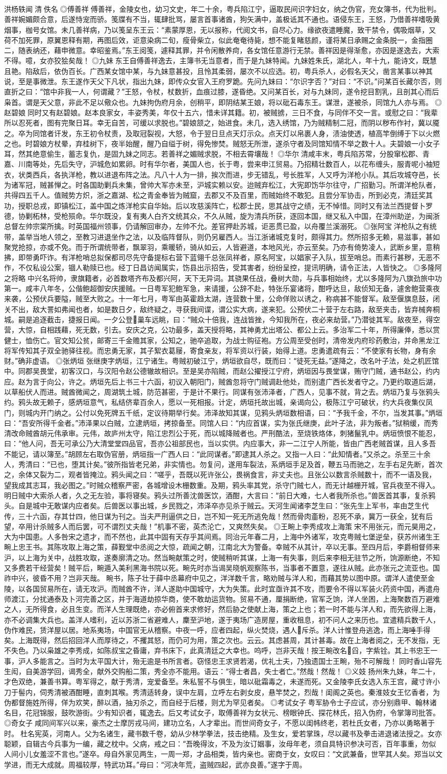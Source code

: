 洪杨轶闻  清 佚名
◎傅善祥
傅善祥，金陵女也，幼习文史，年二十余，粤兵陷江宁，逼取民间识字妇女，纳之伪官，充女簿书，代为批判。善祥婉媚颇合意，后遂恃宠而骄。笺牒有不当，辄肆批骂，屡言首事诸酋，狗矢满中，盖极诋其不通也。语侵东王，王怒，乃借善祥嗜吸黄烟事，枷号女馆。未几善祥病，乃以笺呈东王云：“素蒙厚恩，无以报称，代阅文书，自尽心力。缘欲夜遣睡魔，致干禁令，偶吸烟草，又荷不加死罪，原翼恩释有期，再图后效，讵意染病二旬，瘦骨柴立，似此奄奄待毙，想不能复睹慈颜，谨将某日承赐之金条脱一，金指圈二，随表纳还，藉申微意。幸昭鉴焉。”东王阅笺，遽释其罪，并令闲散养疴，各女馆任意游行无禁。善祥因是得渐愈，亦因是遂逸去，大索不得。噫，女亦狡狯矣哉！
◎九妹
东王自傅善祥逸去，主簿书无当意者，而于是九妹特闻。九妹姓朱氏，湖北人，年十九，能诗文，既慧且艳。陷敌后，依伪百长。广西某女馆中某，与九妹意甚投，且怜其柔弱，屡次不以应选。初，粤兵杀人，必假名天父，凿言某事以神其说，至是事微泄。东王遂作天父下凡状，指出九妹，即传众女官入王府罗跪。先问九妹曰：“尔识字否？”对曰：“不识。”问某百长藏尔否，则直折之曰：“馆中非我一人，何谓藏？”王怒，令杖，杖数折，血痕过膝，遂昏绝。又问某百长，对与九妹同，遂令挖目割乳，且剖其心而后枭首。谓是天父意，非此不足以儆众也。九妹拘伪府月余，创稍平，即阴结某王娘，将以砒石毒东王。谋泄，遂被杀，同馆九人亦与焉。
◎赵碧娘
同时又有赵碧娘。赵本良家女，丰姿秀美，年仅十五六，惜未详其籍。初，被贼掳，三日不食，与同伴不交一言。或慰之曰：“我辈所以忍死者，图有完聚日耳。幸无自苦，可缓以求脱也。”碧娘颔之，始进食。未几，选入绣馆，乃为贼精制二冠，而阴以秽布作衬，冀以魇之。卒为同馆者讦发，东王初令杖责，及取冠裂视，大怒，令于翌日旦点天灯示众。点天灯以帛裹人身，渍油使透，植高竿倒缚于下以火燃之也。时碧娘方杖晕，弃桂树下，夜半始醒，醒乃自缢于树，得免惨焚。贼怒无所泄，遂杀守者及同馆知情不举之数十人。夫碧娘一小女子耳，然其绝意偷生，蓄志复仇，是固九妹之同志。若善祥之媚贼求脱，不相去霄壤哉！
◎华尔
清咸丰末，粤兵陷苏常，分股窜松郡、青嘉、川南等处，先后失守，沪城危如累卵。时有华尔者，美国人也，长于粤，尝来申江贸易。乃招精壮数百人，以花布缠头，服青呢小袖短衣，状类西兵，各执洋枪，教以进退布阵之法。凡八十人为一排，挨次而进，步无错乱，号长胜军，人又呼为洋枪小队。其后攻城夺邑，长为诸军冠，贼甚惮之。时各国助剿兵未集，曾帅大军亦未至，沪城实赖以安。迨贼弃松江，大宪即饬华尔往守，广招勤习。所谓洋枪队者，共得四五千人。值贼势方炽，浙之嘉湖、松之青金奉皆为贼窟，去郡又不及百里，而贼始终不敢犯。且尝分军协击，所到必克，清廷奖其功，授职总戎，即镇松江，盖中国之炼洋枪实自华始。后以攻慈溪阵亡，松郡士民，思其战守之绩，无不悼惜。同时又有法兰西提督卜罗德，协剿柘林，受枪殒命。华尔既没，复有夷人白齐文统其众，不久从贼，旋为清兵所获，逐回本国，继又私入中国，在漳州助逆，为闽浙总督左帅宗棠所擒。时英国福州领事，仍请解回审办，左帅不允。差官押赴苏城，讵恶贯已盈，以舟覆兰溪溺死。
◎张阿宝
洋枪队之有统带，盖举当地人领之，至教习进退坐作之法，以及临阵督队，则仍另雇西人。当江浙诸城克复时，颇得其力。然所招多无赖，易滋事，甚如聚党抢掠，亦或不免。而于所谓统带者，飘翠羽，乘暖轿，骑从如云，人皆避道，本地风光，亦云至矣。乃亦有倚势凌人，武断乡里，意稍拂，即带勇吓诈。有洋枪哨总拟保都司尽先守备提标右营下蓝翎千总张凤祥者，原名阿宝，以娼家子入队，拔至哨总。而素行甚秽，无恶不作，不仅私设公案，锢人勒赎已也。经丁日昌访闻属实，饬县出示招告，受其害者，纷纷呈控，提讯明确，请令正法，人皆快之。
◎多隆阿之将略
中兴名将帅，隶旗籍者，必首数塔齐布及都兴阿，天下无异词。其骁果任战，叠树大勋，与兵事相始终，尤以多隆阿为八旗劲旅中功第一。咸丰八年冬，公偕鲍超御安庆援贼。一日粤军犯鲍军急，来请援，公辞不赴，特张乐宴诸将，酣呼达旦，敌侦知无备，遽舍鲍营乘夜来袭，公预伏兵要隘，贼至大败之。十一年七月，粤军由英霍趋太湖，连营数十里，公命佯败以诱之，称病甚不能督军。敌至偃旗息鼓，闭关不出，敌大詈如弗闻也者，如是数日夕，敌终疑之，寻获我间谍，谓公实大病，遂来犯。公预伏二十营于左右路，敌至夹击，皆弃械奔桐城。嗣是追逐截击，捷报日闻。一夕公登巢车远眺，曰：“贼众十倍我，连战皆挫，今知我所在，夜必来劫营。”乃潜徙其军。敌夜至，得空营，大惊，自相践藉，死无数，引去。安庆之克，公功最多，盖天授将略，其神勇尤出塔公、都公上云。多治军二十年，所得廉俸，悉以赏健士，恤伤亡。官文知公贫，邮寄三千金赡其家，公知之，驰卒追取，为战士购征袍。方公周至受创时，清帝发内府珍药敷治，并命黑龙江将军传知其子双全驰驿往视。而忠勇无家，其子絮衣葛屦，寄食亲友，将军资以行装，始得上道。忠勇遣疏有云：“不使家有长物，身有余财。”确非虚语。
◎张炳垣
张继庚字炳垣，江宁诸生。粤贼初破江宁，炳垣欲自尽，既而曰：“徒死无益。”遂降之，改名叶子法，处之机匠馆中。同郡吴畏堂，初客汉口，与汉阳令赵公德辙故相识。至是吴亦陷贼，而赵公擢授江宁府，炳垣因与畏堂谋，贿守门贼，通书赵公，约内应。赵为言于向公，许之。炳垣先后上书三十六函，初议入朝阳门，贼酋忽将守门贼调赴他处，而别遣广西长发者守之。乃更约取道后湖，以草船伏人而进。贼酋微闻之，周湖筑土城，防范甚密，于是计不果行。同谋有张沛泽者，广西人，见事不就，背之去。炳垣乃复与张鸦头约。鸦头故无赖子，感炳垣意气，私结侪辈百余人，愿以一死相报。计定，炳垣托故出城，亲谒向公，极陈江宁可破状，约大兵夜集仪凤门，则城内开门纳之。公付以免死牌五千纸，定议待期举行矣。沛泽故知其谋，见鸦头炳垣数相语，曰：“予我千金，不尔，当发其事。”炳垣曰：“吾安所得千金者。”沛泽果以白贼，立逮炳垣，拷掠备至。同馆人曰：“内应首谋，实为张氏继庚，此叶子法，非为叛者。”狱稍缓，而秀清改命贼酋胡元伟承审。元伟，故庐州太守，陷江忠烈公于死，而以城降贼者也。严刑酷法，至烧铁烙体，刺猪鬣乳中。炳垣愤恨不能忍，曰：“他人问，吾无可承公乃大清堂堂四品官，吾亦公祖部民也，当以实供。内应事大，非一二江宁人所能，皆由广西老贼首谋，且人多吾不能记，请以簿至。”胡顾左右取伪官册，炳垣指一广西人曰：“此同谋者。”即逮其人杀之。又指一人曰：“此知情者。”又杀之。杀至三十余人，秀清曰：“已也，堕其计矣。”彼所指皆老兄弟，非实情也。勿复问，遂用车裂法，系炳垣手足及首，鞭五马而驰之，左手右足先断，首次之，余体又裂为二，观者皆掩泣。鸦头闻之曰：“嗟乎，吾既以死许张公，畏祸食言，非丈夫也。且张公以数言杀贼数十，而不一语及我，望我成其志耳，我必图之。”时贼众稽察严密，各城增设木栅数重。及期，鸦头率其党，杀守门贼七人，而无计越栅开城，官兵夜至不得入。明日贼中大索杀人者，久之无左验，事将寝矣。鸦头过所善沈兽医饮，酒酣，大言曰：“前日大难，七人者我所杀也。”兽医首其事，复杀鸦头。自是城中无敢谋内应者矣。后兽医以事出城，乡民戮之，沛泽卒亦见杀于贼云。天河生闻诸李芝生曰：“张先生上军书，率由芝生代传，三十六函，存其廿四，他日谋为刊之。当夫严刑逼供之日，岂不知一死无所逃免哉！然而骨肉齑粉，忍死不承，冀万一获全，犹有后望，卒用计杀贼多人而后罢，可不谓烈丈夫哉！”机事不密，英杰沦亡，又爽然失矣。
◎王畹上李秀成攻上海策
宋不用张元，而元昊用之，大为中国患。人多咎宋之遗才，而不然也，此其中固有天存乎其间焉。同治元年春二月，上海中外诸军，攻克粤贼七堡逆垒，获苏州诸生王畹上忠王书。其陈攻取上海之策，薛觐堂中丞阅之大惊，疏闻之朝，江南北大为警备。幸贼不从其计，卒以无事。至四月后，李爵相督师来沪，以上海为关中，战胜攻取，遂奏廓清之功。然当畹献策之时，使贼稍听其谋，上海一有失事，则后来李相无驻节之所，饷源断绝，不知又多费若干经营矣！贼平后，畹遁入美利黑海书院以死。畹先时亦当谒吴晓帆观察陈书，当事者不置意，遂往从贼。此亦张元之流亚也。国祚中兴，彼昏不用？岂非天哉。
畹书，陈子壮于薛中丞幕府中见之，洋洋数千言，略劝贼与洋人和，而藉其势以图中原。谓洋人遣使至金陵，以各国贸易所在，请无攻沪。而贼酋不许，洋人遂助中国城守，大为失策。此时宜亟许其不攻，而要令不得以军装火药资中国，再遣舟师渡江，分扰通泰及卜河完善之区，并于海道劫掠华商，使不敢劫运货物。贸易不通，厘捐断绝，官军乏饷，洋人坐困，上海聚数百万避难之人，无所得食，必且生变。而洋人生理既绝，亦必俯首来求修好，然后胁之使献上海，策之上也；若一时不能与洋人和，而先欲得上海，亦不必调集大兵也。盖洋人嗜利，近以苏浙二省避难人，麇至沪地，遂于夷场广造房屋，重收租息，初不问人之来历也。宜遣精兵数千人，伪作难民，赁洋屋以居。地系夷场，中国官无从稽察。中夜一呼，应者四起，纵火焚烧，遇人斥杀。洋人计惟登舟逃逸，而上海唾手得矣。上海既得，然后招回洋人而厚待之，不攫其怒，而仍可为用，策之次也。云云。其虑甚周，其计甚毒。故在上海者阅之，无不发指，无不失色。乃以枭雄之李秀成，如陈叔宝之昏庸，弃书床下，此真清廷之大幸也。呜呼，岂非天哉！按王畹改名舀，字紫铨。其上书忠王一事，沪人多能言之。当时为太平国大计，殆无逾是书所言者。窃怪忠王求贤若渴，优礼士夫，乃独遗国士王畹，殆不可解哉！
同时香山容先生闳，自美游学回，谒秀全，献外交购船二策，秀全亦不能用。语云：“得士者昌，失士者亡。”然哉！然哉！
◎义妓
扬州朱九妹，年二十，才色双绝，兼善书算。粤军得之，献于秀清，宠爱备至。朱私誓不与俱生，暗以砒霜毒之，未遂而死。又金陵李氏女选入东王宫，藏寸许小刀于髻内，伺秀清被酒酣睡，直刺其喉。秀清适转身，误中左肩，立呼左右剥女皮，悬竿焚之，烈哉！闺阁之英也。秦淮妓女王忆香者，为伪都督施姓所得，佯为欢笑，醉以酒，抽刃杀之，而自经于后楼，则尤为罕见者矣。
◎考试女子
粤军胁令士子应试，亦分别鼎甲、翰林诸名目，花冠锦服，鼓吹游街。少有知识者，辄逸去。后又考试女子，取傅善祥为女状元、榜眼钟氏、探花林氏，招入伪府，令掌簿司批答。
◎奇女子
咸同间军兴以来，豪杰之士摩厉戎马间，建功立名，人才辈出。而世间奇女子，不愿以闺帏终老，若杜氏女者，乃亦以勇略著于时。
杜名宪英，河南人。父为名诸生，藏书数千卷，幼从少林学拳法，技击绝精。及生女，爱若掌珠，尽以藏书及拳击进退诸法授之。女亦聪颖，自辑古今兵事为一编，藏之枕中。父病，戒之曰：“吾晚得汝，不及为汝订姻事，汝母年老，须自具特识参决可否，百年事重，勿似人间小儿女羞涩不言也。”遂卒。母自外家见两生，一周一郑，才品相类，皆内亲也。密商于女，女叹曰：“文武兼备，世罕其人矣。郑当以文学进，而无大成就。周福较厚，特武功耳。”母曰：“河决年荒，盗贼四起，武亦良善。”遂字于周。